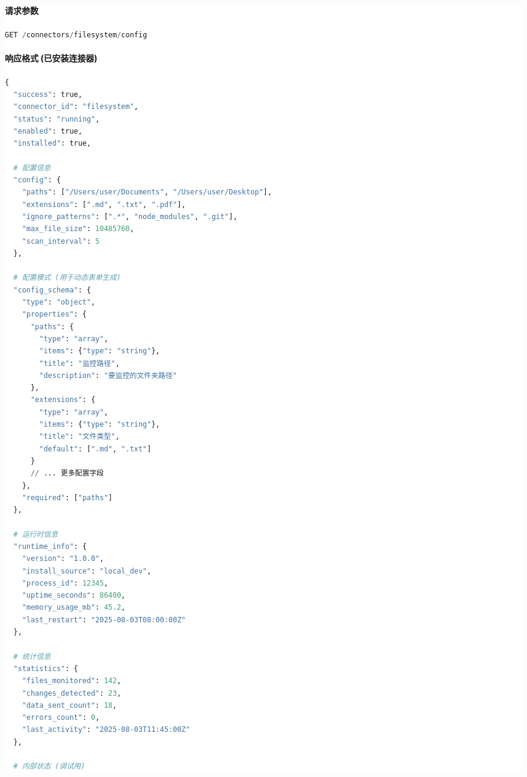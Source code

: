 #### 请求参数
```python
GET /connectors/filesystem/config
```

#### 响应格式 (已安装连接器)
```python
{
  "success": true,
  "connector_id": "filesystem",
  "status": "running",
  "enabled": true,
  "installed": true,
  
  # 配置信息
  "config": {
    "paths": ["/Users/user/Documents", "/Users/user/Desktop"],
    "extensions": [".md", ".txt", ".pdf"],
    "ignore_patterns": [".*", "node_modules", ".git"],
    "max_file_size": 10485760,
    "scan_interval": 5
  },
  
  # 配置模式 (用于动态表单生成)
  "config_schema": {
    "type": "object",
    "properties": {
      "paths": {
        "type": "array",
        "items": {"type": "string"},
        "title": "监控路径",
        "description": "要监控的文件夹路径"
      },
      "extensions": {
        "type": "array", 
        "items": {"type": "string"},
        "title": "文件类型",
        "default": [".md", ".txt"]
      }
      // ... 更多配置字段
    },
    "required": ["paths"]
  },
  
  # 运行时信息
  "runtime_info": {
    "version": "1.0.0",
    "install_source": "local_dev",
    "process_id": 12345,
    "uptime_seconds": 86400,
    "memory_usage_mb": 45.2,
    "last_restart": "2025-08-03T08:00:00Z"
  },
  
  # 统计信息
  "statistics": {
    "files_monitored": 142,
    "changes_detected": 23,
    "data_sent_count": 18,
    "errors_count": 0,
    "last_activity": "2025-08-03T11:45:00Z"
  },
  
  # 内部状态 (调试用)
```